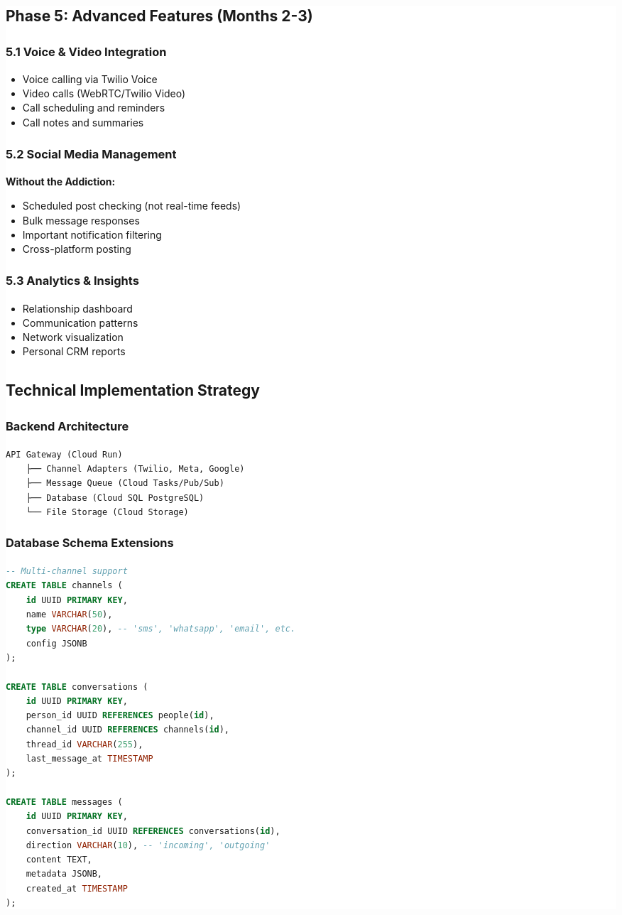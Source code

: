 ## Phase 5: Advanced Features (Months 2-3)

### 5.1 Voice & Video Integration
- Voice calling via Twilio Voice
- Video calls (WebRTC/Twilio Video)
- Call scheduling and reminders
- Call notes and summaries

### 5.2 Social Media Management
**Without the Addiction:**
- Scheduled post checking (not real-time feeds)
- Bulk message responses
- Important notification filtering
- Cross-platform posting

### 5.3 Analytics & Insights
- Relationship dashboard
- Communication patterns
- Network visualization
- Personal CRM reports

## Technical Implementation Strategy

### Backend Architecture
```
API Gateway (Cloud Run)
    ├── Channel Adapters (Twilio, Meta, Google)
    ├── Message Queue (Cloud Tasks/Pub/Sub)
    ├── Database (Cloud SQL PostgreSQL)
    └── File Storage (Cloud Storage)
```

### Database Schema Extensions
```sql
-- Multi-channel support
CREATE TABLE channels (
    id UUID PRIMARY KEY,
    name VARCHAR(50),
    type VARCHAR(20), -- 'sms', 'whatsapp', 'email', etc.
    config JSONB
);

CREATE TABLE conversations (
    id UUID PRIMARY KEY,
    person_id UUID REFERENCES people(id),
    channel_id UUID REFERENCES channels(id),
    thread_id VARCHAR(255),
    last_message_at TIMESTAMP
);

CREATE TABLE messages (
    id UUID PRIMARY KEY,
    conversation_id UUID REFERENCES conversations(id),
    direction VARCHAR(10), -- 'incoming', 'outgoing'
    content TEXT,
    metadata JSONB,
    created_at TIMESTAMP
);
```
